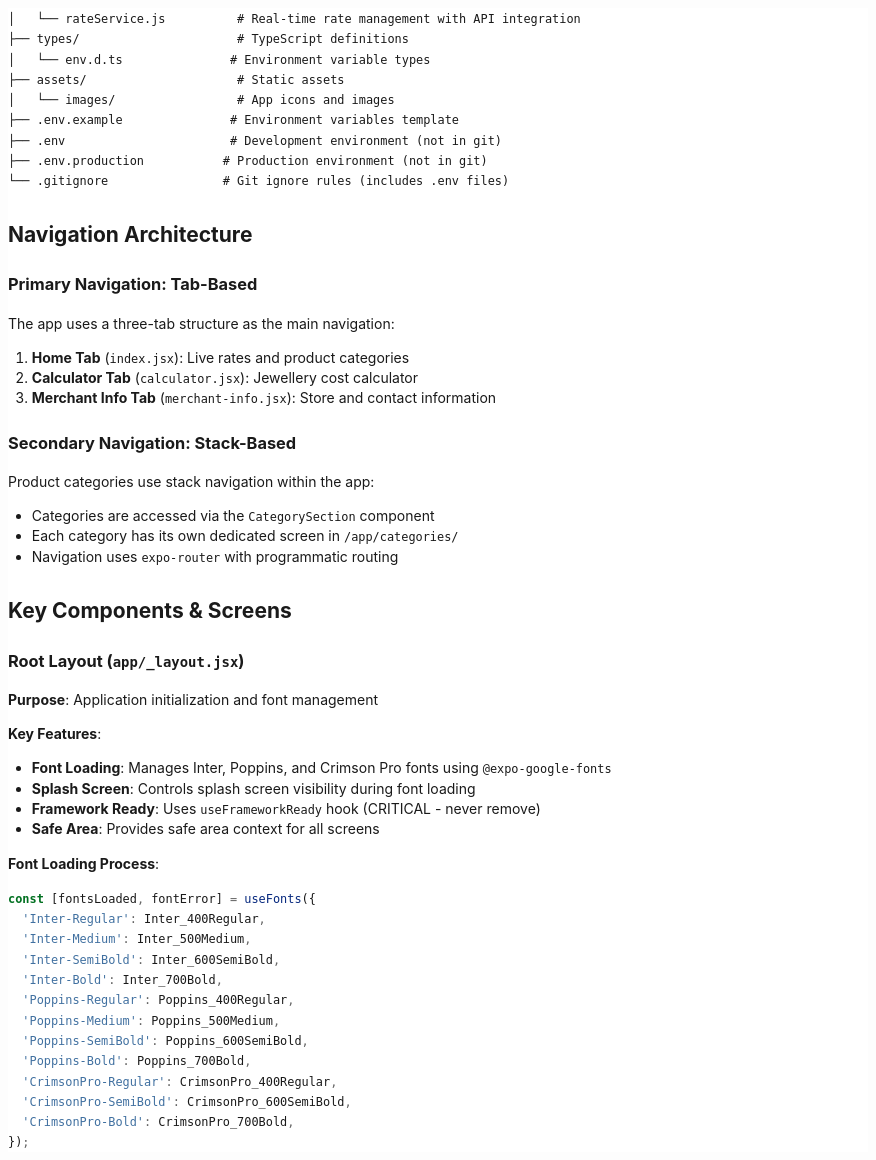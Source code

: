 ```
│   └── rateService.js          # Real-time rate management with API integration
├── types/                      # TypeScript definitions
│   └── env.d.ts               # Environment variable types
├── assets/                     # Static assets
│   └── images/                 # App icons and images
├── .env.example               # Environment variables template
├── .env                       # Development environment (not in git)
├── .env.production           # Production environment (not in git)
└── .gitignore                # Git ignore rules (includes .env files)
```

## Navigation Architecture

### Primary Navigation: Tab-Based

The app uses a three-tab structure as the main navigation:

1. **Home Tab** (`index.jsx`): Live rates and product categories
2. **Calculator Tab** (`calculator.jsx`): Jewellery cost calculator
3. **Merchant Info Tab** (`merchant-info.jsx`): Store and contact information

### Secondary Navigation: Stack-Based

Product categories use stack navigation within the app:
- Categories are accessed via the `CategorySection` component
- Each category has its own dedicated screen in `/app/categories/`
- Navigation uses `expo-router` with programmatic routing

## Key Components & Screens

### Root Layout (`app/_layout.jsx`)

**Purpose**: Application initialization and font management

**Key Features**:
- **Font Loading**: Manages Inter, Poppins, and Crimson Pro fonts using `@expo-google-fonts`
- **Splash Screen**: Controls splash screen visibility during font loading
- **Framework Ready**: Uses `useFrameworkReady` hook (CRITICAL - never remove)
- **Safe Area**: Provides safe area context for all screens

**Font Loading Process**:
```javascript
const [fontsLoaded, fontError] = useFonts({
  'Inter-Regular': Inter_400Regular,
  'Inter-Medium': Inter_500Medium,
  'Inter-SemiBold': Inter_600SemiBold,
  'Inter-Bold': Inter_700Bold,
  'Poppins-Regular': Poppins_400Regular,
  'Poppins-Medium': Poppins_500Medium,
  'Poppins-SemiBold': Poppins_600SemiBold,
  'Poppins-Bold': Poppins_700Bold,
  'CrimsonPro-Regular': CrimsonPro_400Regular,
  'CrimsonPro-SemiBold': CrimsonPro_600SemiBold,
  'CrimsonPro-Bold': CrimsonPro_700Bold,
});
```
